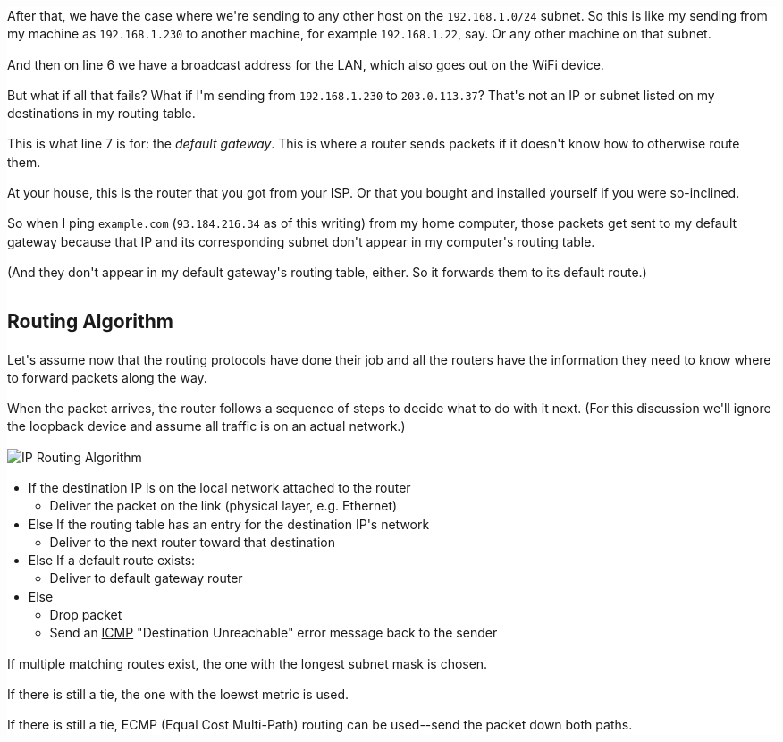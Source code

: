 After that, we have the case where we're sending to any other host on
the `192.168.1.0/24` subnet. So this is like my sending from my machine
as `192.168.1.230` to another machine, for example `192.168.1.22`, say.
Or any other machine on that subnet.

And then on line 6 we have a broadcast address for the LAN, which also
goes out on the WiFi device.

But what if all that fails? What if I'm sending from `192.168.1.230` to
`203.0.113.37`? That's not an IP or subnet listed on my destinations in
my routing table.

This is what line 7 is for: the _default gateway_. This is where a
router sends packets if it doesn't know how to otherwise route them.

At your house, this is the router that you got from your ISP. Or that
you bought and installed yourself if you were so-inclined.

So when I ping `example.com` (`93.184.216.34` as of this writing) from
my home computer, those packets get sent to my default gateway because
that IP and its corresponding subnet don't appear in my computer's
routing table.

(And they don't appear in my default gateway's routing table, either. So
it forwards them to its default route.)

## Routing Algorithm

Let's assume now that the routing protocols have done their job and all
the routers have the information they need to know where to forward
packets along the way.

When the packet arrives, the router follows a sequence of steps to
decide what to do with it next. (For this discussion we'll ignore the
loopback device and assume all traffic is on an actual network.)

![IP Routing Algorithm]()

* If the destination IP is on the local network attached to the router
  * Deliver the packet on the link (physical layer, e.g. Ethernet)
* Else If the routing table has an entry for the destination IP's network
  * Deliver to the next router toward that destination
* Else If a default route exists:
  * Deliver to default gateway router
* Else
  * Drop packet
  * Send an
    [ICMP](https://en.wikipedia.org/wiki/Internet_Control_Message_Protocol)
    "Destination Unreachable" error message back to the sender

If multiple matching routes exist, the one with the longest subnet mask
is chosen.

If there is still a tie, the one with the loewst metric is used.

If there is still a tie, ECMP (Equal Cost Multi-Path) routing can be
used--send the packet down both paths.
